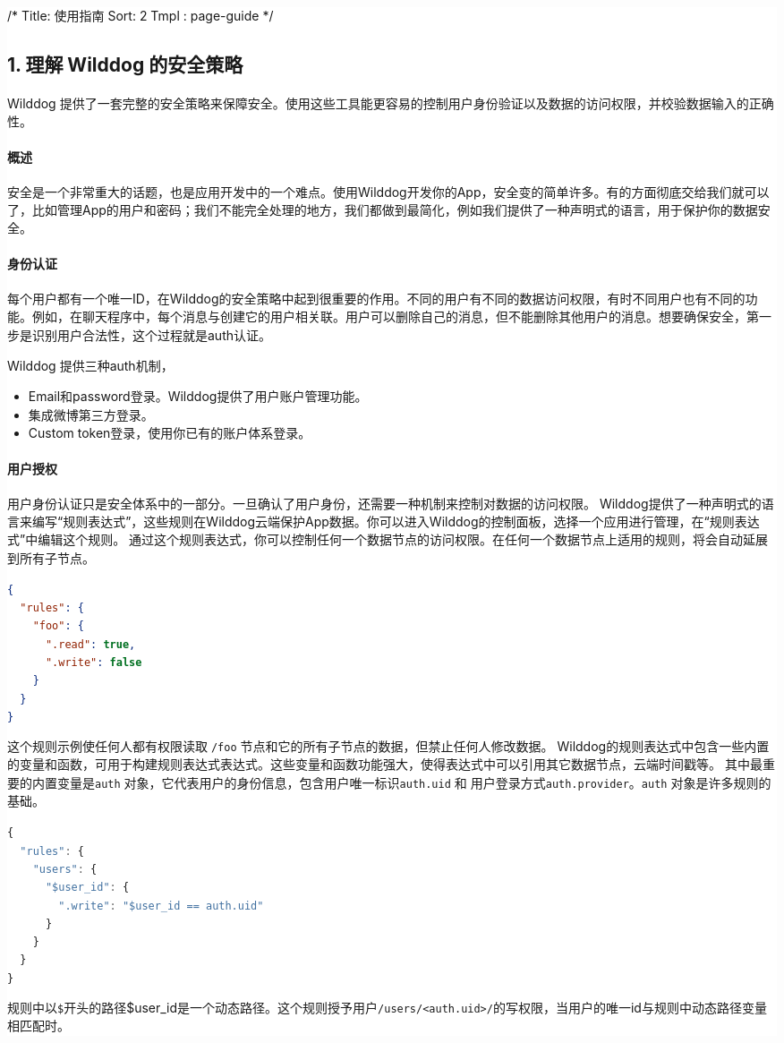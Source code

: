 /*
Title: 使用指南
Sort: 2
Tmpl : page-guide
*/

## 1. 理解 Wilddog 的安全策略

Wilddog 提供了一套完整的安全策略来保障安全。使用这些工具能更容易的控制用户身份验证以及数据的访问权限，并校验数据输入的正确性。

####  概述

安全是一个非常重大的话题，也是应用开发中的一个难点。使用Wilddog开发你的App，安全变的简单许多。有的方面彻底交给我们就可以了，比如管理App的用户和密码；我们不能完全处理的地方，我们都做到最简化，例如我们提供了一种声明式的语言，用于保护你的数据安全。


#### 身份认证

每个用户都有一个唯一ID，在Wilddog的安全策略中起到很重要的作用。不同的用户有不同的数据访问权限，有时不同用户也有不同的功能。例如，在聊天程序中，每个消息与创建它的用户相关联。用户可以删除自己的消息，但不能删除其他用户的消息。想要确保安全，第一步是识别用户合法性，这个过程就是auth认证。

Wilddog 提供三种auth机制，

* Email和password登录。Wilddog提供了用户账户管理功能。
* 集成微博第三方登录。
* Custom token登录，使用你已有的账户体系登录。


#### 用户授权
用户身份认证只是安全体系中的一部分。一旦确认了用户身份，还需要一种机制来控制对数据的访问权限。
Wilddog提供了一种声明式的语言来编写“规则表达式”，这些规则在Wilddog云端保护App数据。你可以进入Wilddog的控制面板，选择一个应用进行管理，在“规则表达式”中编辑这个规则。
通过这个规则表达式，你可以控制任何一个数据节点的访问权限。在任何一个数据节点上适用的规则，将会自动延展到所有子节点。

```Json
{
  "rules": {
    "foo": {
      ".read": true,
      ".write": false
    }
  }
}
```

这个规则示例使任何人都有权限读取 `/foo` 节点和它的所有子节点的数据，但禁止任何人修改数据。
Wilddog的规则表达式中包含一些内置的变量和函数，可用于构建规则表达式表达式。这些变量和函数功能强大，使得表达式中可以引用其它数据节点，云端时间戳等。
其中最重要的内置变量是`auth` 对象，它代表用户的身份信息，包含用户唯一标识`auth.uid` 和 用户登录方式`auth.provider`。`auth` 对象是许多规则的基础。

```JavaScript
{
  "rules": {
    "users": {
      "$user_id": {
        ".write": "$user_id == auth.uid"
      }
    }
  }
}
```
规则中以`$`开头的路径$user_id是一个动态路径。这个规则授予用户`/users/<auth.uid>/`的写权限，当用户的唯一id与规则中动态路径变量相匹配时。
